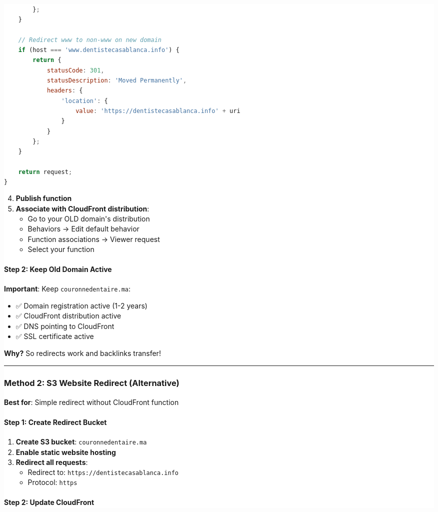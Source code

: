 ```javascript
        };
    }
    
    // Redirect www to non-www on new domain
    if (host === 'www.dentistecasablanca.info') {
        return {
            statusCode: 301,
            statusDescription: 'Moved Permanently',
            headers: {
                'location': { 
                    value: 'https://dentistecasablanca.info' + uri 
                }
            }
        };
    }
    
    return request;
}
```

4. **Publish function**
5. **Associate with CloudFront distribution**:
   - Go to your OLD domain's distribution
   - Behaviors → Edit default behavior
   - Function associations → Viewer request
   - Select your function

#### Step 2: Keep Old Domain Active

**Important**: Keep `couronnedentaire.ma`:
- ✅ Domain registration active (1-2 years)
- ✅ CloudFront distribution active
- ✅ DNS pointing to CloudFront
- ✅ SSL certificate active

**Why?** So redirects work and backlinks transfer!

---

### Method 2: S3 Website Redirect (Alternative)

**Best for**: Simple redirect without CloudFront function

#### Step 1: Create Redirect Bucket

1. **Create S3 bucket**: `couronnedentaire.ma`
2. **Enable static website hosting**
3. **Redirect all requests**:
   - Redirect to: `https://dentistecasablanca.info`
   - Protocol: `https`

#### Step 2: Update CloudFront
